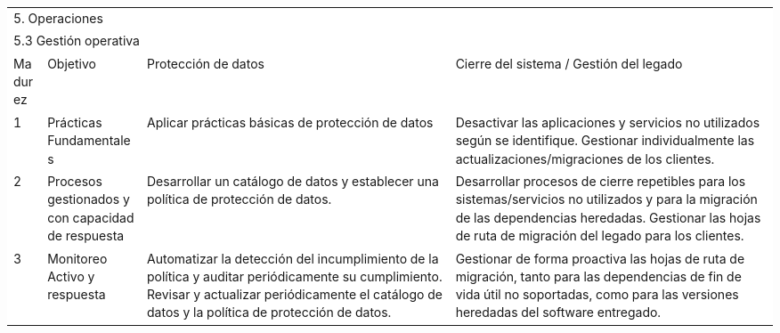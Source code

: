 



<table>
  <tr>
   <td colspan="4" >
    5. Operaciones
   </td>
  </tr>
  <tr>
   <td colspan="4" >
    5.3 Gestión operativa
   </td>
  </tr>
  <tr>
   <td>Madurez
   </td>
   <td>Objetivo
   </td>
   <td>Protección de datos
   </td>
   <td>Cierre del sistema / Gestión del legado
   </td>
  </tr>
  <tr>
   <td>1
   </td>
   <td>Prácticas Fundamentales
   </td>
   <td>Aplicar prácticas básicas de protección de datos
   </td>
   <td>Desactivar las aplicaciones y servicios no utilizados según se identifique. Gestionar individualmente las actualizaciones/migraciones de los clientes.
   </td>
  </tr>
  <tr>
   <td>2
   </td>
   <td>Procesos gestionados y con capacidad de respuesta
   </td>
   <td>Desarrollar un catálogo de datos y establecer una política de protección de datos.
   </td>
   <td>Desarrollar procesos de cierre repetibles para los sistemas/servicios no utilizados y para la migración de las dependencias heredadas. Gestionar las hojas de ruta de migración del legado para los clientes.
   </td>
  </tr>
  <tr>
   <td>3
   </td>
   <td>Monitoreo Activo y respuesta
   </td>
   <td>Automatizar la detección del incumplimiento de la política y auditar periódicamente su cumplimiento. Revisar y actualizar periódicamente el catálogo de datos y la política de protección de datos.
   </td>
   <td>Gestionar de forma proactiva las hojas de ruta de migración, tanto para las dependencias de fin de vida útil no soportadas, como para las versiones heredadas del software entregado.
   </td>
  </tr>
</table>
